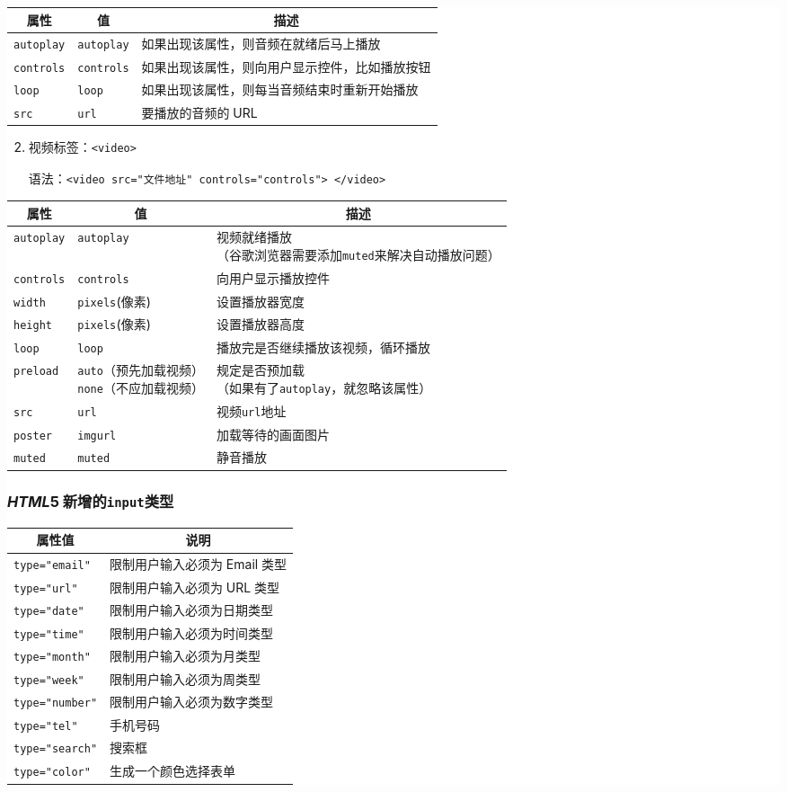    | 属性       | 值         | 描述                                           |
   | ---------- | ---------- | ---------------------------------------------- |
   | `autoplay` | `autoplay` | 如果出现该属性，则音频在就绪后马上播放         |
   | `controls` | `controls` | 如果出现该属性，则向用户显示控件，比如播放按钮 |
   | `loop`     | `loop`     | 如果出现该属性，则每当音频结束时重新开始播放   |
   | `src`      | `url`      | 要播放的音频的 URL                             |

2. 视频标签：`<video>`

   语法：`<video src="文件地址" controls="controls"> </video>`

| 属性       | 值                                                 | 描述                                                              |
| ---------- | -------------------------------------------------- | ----------------------------------------------------------------- |
| `autoplay` | `autoplay`                                         | 视频就绪播放<br />（谷歌浏览器需要添加`muted`来解决自动播放问题） |
| `controls` | `controls`                                         | 向用户显示播放控件                                                |
| `width`    | `pixels`(像素)                                     | 设置播放器宽度                                                    |
| `height`   | `pixels`(像素)                                     | 设置播放器高度                                                    |
| `loop`     | `loop`                                             | 播放完是否继续播放该视频，循环播放                                |
| `preload`  | `auto`（预先加载视频）<br />`none`（不应加载视频） | 规定是否预加载<br />（如果有了`autoplay`，就忽略该属性）          |
| `src`      | `url`                                              | 视频`url`地址                                                     |
| `poster`   | `imgurl`                                           | 加载等待的画面图片                                                |
| `muted`    | `muted`                                            | 静音播放                                                          |

### $HTML5$ 新增的`input`类型

| 属性值          | 说明                          |
| --------------- | ----------------------------- |
| `type="email"`  | 限制用户输入必须为 Email 类型 |
| `type="url"`    | 限制用户输入必须为 URL 类型   |
| `type="date"`   | 限制用户输入必须为日期类型    |
| `type="time"`   | 限制用户输入必须为时间类型    |
| `type="month"`  | 限制用户输入必须为月类型      |
| `type="week"`   | 限制用户输入必须为周类型      |
| `type="number"` | 限制用户输入必须为数字类型    |
| `type="tel"`    | 手机号码                      |
| `type="search"` | 搜索框                        |
| `type="color"`  | 生成一个颜色选择表单          |
